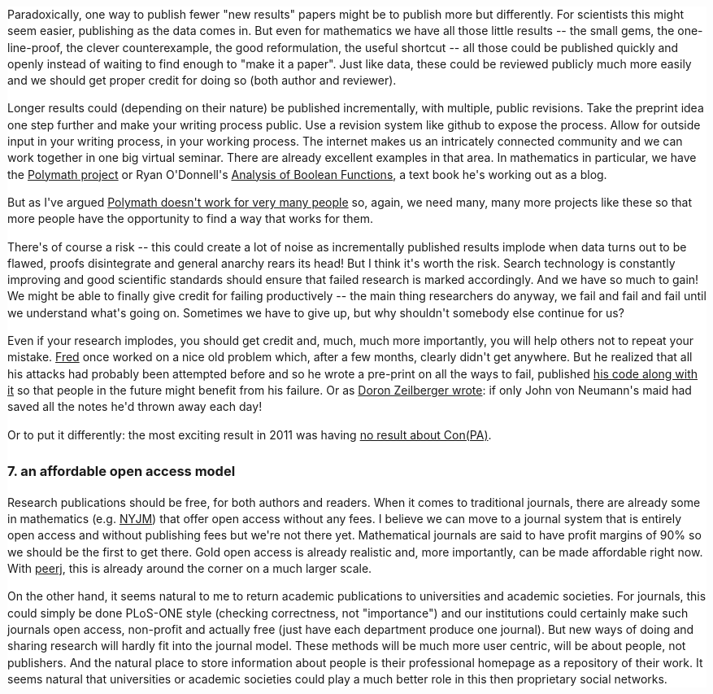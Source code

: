Paradoxically, one way to publish fewer "new results" papers might be to publish more but differently. For scientists this might seem easier, publishing as the data comes in. But even for mathematics we have all those little results -- the small gems, the one-line-proof, the clever counterexample, the good reformulation, the useful shortcut -- all those could be published quickly and openly instead of waiting to find enough to "make it a paper". Just like data, these could be reviewed publicly much more easily and we should get proper credit for doing so (both author and reviewer).

Longer results could (depending on their nature) be published incrementally, with multiple, public revisions. Take the preprint idea one step further and make your writing process public. Use a revision system like github to expose the process. Allow for outside input in your writing process, in your working process. The internet makes us an intricately connected community and we can work together in one big virtual seminar. There are already excellent examples in that area. In mathematics in particular, we have the [Polymath project](http://polymathprojects.org/) or Ryan O'Donnell's [Analysis of Boolean Functions](http://analysisofbooleanfunctions.org/), a text book he's working out as a blog.

But as I've argued [Polymath doesn't work for very many people](http://boolesrings.org/krautzberger/2012/04/30/waiting-for-the-polymath-revolution-thoughts-from-a-bystander/) so, again, we need many, many more projects like these so that more people have the opportunity to find a way that works for them.

There's of course a risk -- this could create a lot of noise as incrementally published results implode when data turns out to be flawed, proofs disintegrate and general anarchy rears its head! But I think it's worth the risk. Search technology is constantly improving and good scientific standards should ensure that failed research is marked accordingly. And we have so much to gain! We might be able to finally give credit for failing productively -- the main thing researchers do anyway, we fail and fail and fail until we understand what's going on. Sometimes we have to give up, but why shouldn't somebody else continue for us?

Even if your research implodes, you should get credit and, much, much more importantly, you will help others not to repeat your mistake. [Fred](http://ta.twi.tudelft.nl/wst/users/heymann/) once worked on a nice old problem which, after a few months, clearly didn't get anywhere. But he realized that all his attacks had probably been attempted before and so he wrote a pre-print on all the ways to fail, published [his code along with it](http://ta.twi.tudelft.nl/wst/users/heymann/CubeCode.html) so that people in the future might benefit from his failure. Or as [Doron Zeilberger wrote](http://www.math.rutgers.edu/~zeilberg/Opinion39.html): if only John von Neumann's maid had saved all the notes he'd thrown away each day!

Or to put it differently: the most exciting result in 2011 was having [no result about Con(PA)](http://m-phi.blogspot.com/2011/10/inconsistency-of-pa-and-consensus-in.html).

### 7\. an affordable open access model

Research publications should be free, for both authors and readers. When it comes to traditional journals, there are already some in mathematics (e.g. [NYJM](http://nyjm.albany.edu/)) that offer open access without any fees. I believe we can move to a journal system that is entirely open access and without publishing fees but we're not there yet. Mathematical journals are said to have profit margins of 90% so we should be the first to get there. Gold open access is already realistic and, more importantly, can be made affordable right now. With [peerj](http://peerj.com/), this is already around the corner on a much larger scale.

On the other hand, it seems natural to me to return academic publications to universities and academic societies. For journals, this could simply be done PLoS-ONE style (checking correctness, not "importance") and our institutions could certainly make such journals open access, non-profit and actually free (just have each department produce one journal). But new ways of doing and sharing research will hardly fit into the journal model. These methods will be much more user centric, will be about people, not publishers. And the natural place to store information about people is their professional homepage as a repository of their work. It seems natural that universities or academic societies could play a much better role in this then proprietary social networks.
